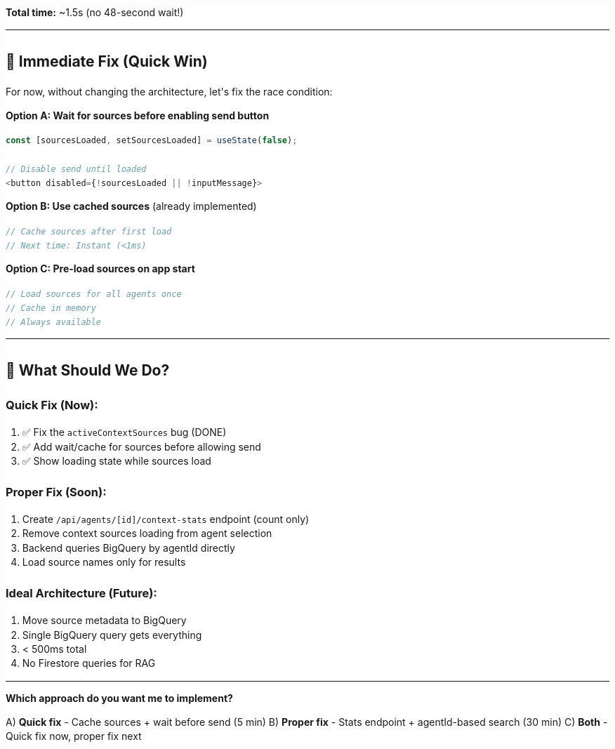 **Total time:** ~1.5s (no 48-second wait!)

---

## 🚀 **Immediate Fix (Quick Win)**

For now, without changing the architecture, let's fix the race condition:

**Option A: Wait for sources before enabling send button**
```typescript
const [sourcesLoaded, setSourcesLoaded] = useState(false);

// Disable send until loaded
<button disabled={!sourcesLoaded || !inputMessage}>
```

**Option B: Use cached sources** (already implemented)
```typescript
// Cache sources after first load
// Next time: Instant (<1ms)
```

**Option C: Pre-load sources on app start**
```typescript
// Load sources for all agents once
// Cache in memory
// Always available
```

---

## 🎯 **What Should We Do?**

### **Quick Fix (Now):**
1. ✅ Fix the `activeContextSources` bug (DONE)
2. ✅ Add wait/cache for sources before allowing send
3. ✅ Show loading state while sources load

### **Proper Fix (Soon):**
1. Create `/api/agents/[id]/context-stats` endpoint (count only)
2. Remove context sources loading from agent selection
3. Backend queries BigQuery by agentId directly
4. Load source names only for results

### **Ideal Architecture (Future):**
1. Move source metadata to BigQuery
2. Single BigQuery query gets everything
3. < 500ms total
4. No Firestore queries for RAG

---

**Which approach do you want me to implement?**

A) **Quick fix** - Cache sources + wait before send (5 min)
B) **Proper fix** - Stats endpoint + agentId-based search (30 min)
C) **Both** - Quick fix now, proper fix next
